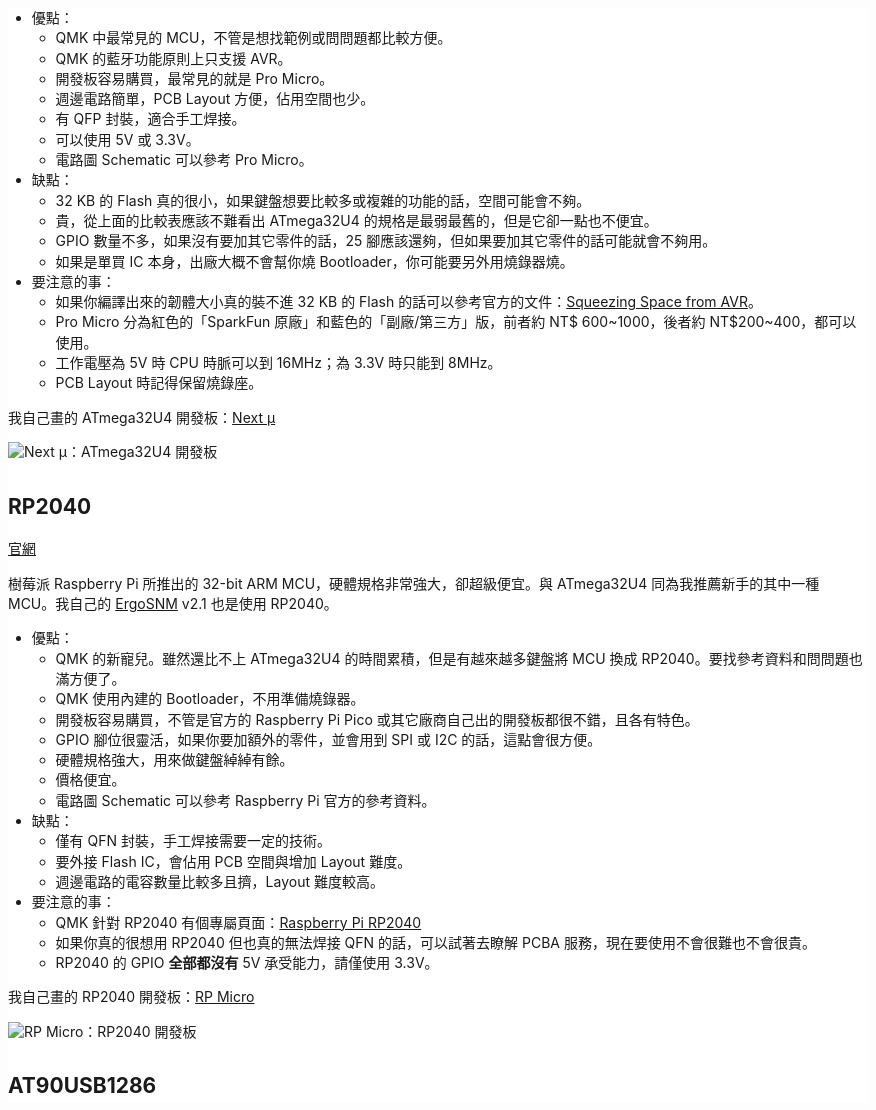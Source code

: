 - 優點：
  - QMK 中最常見的 MCU，不管是想找範例或問問題都比較方便。
  - QMK 的藍牙功能原則上只支援 AVR。
  - 開發板容易購買，最常見的就是 Pro Micro。
  - 週邊電路簡單，PCB Layout 方便，佔用空間也少。
  - 有 QFP 封裝，適合手工焊接。
  - 可以使用 5V 或 3.3V。
  - 電路圖 Schematic 可以參考 Pro Micro。
- 缺點：
  - 32 KB 的 Flash 真的很小，如果鍵盤想要比較多或複雜的功能的話，空間可能會不夠。
  - 貴，從上面的比較表應該不難看出 ATmega32U4 的規格是最弱最舊的，但是它卻一點也不便宜。
  - GPIO 數量不多，如果沒有要加其它零件的話，25 腳應該還夠，但如果要加其它零件的話可能就會不夠用。
  - 如果是單買 IC 本身，出廠大概不會幫你燒 Bootloader，你可能要另外用燒錄器燒。
- 要注意的事：
  - 如果你編譯出來的韌體大小真的裝不進 32 KB 的 Flash 的話可以參考官方的文件：[Squeezing Space from AVR](https://docs.qmk.fm/#/squeezing_avr)。
  - Pro Micro 分為紅色的「SparkFun 原廠」和藍色的「副廠/第三方」版，前者約 NT$ 600\~1000，後者約 NT$200\~400，都可以使用。
  - 工作電壓為 5V 時 CPU 時脈可以到 16MHz；為 3.3V 時只能到 8MHz。
  - PCB Layout 時記得保留燒錄座。

我自己畫的 ATmega32U4 開發板：[Next μ](https://github.com/siderakb/next-micro)

![Next μ：ATmega32U4 開發板](https://github.com/ziteh/next-micro/raw/v1.0/doc/pcb_render_front.jpg)

## RP2040

[官網][rp]

樹莓派 Raspberry Pi 所推出的 32-bit ARM MCU，硬體規格非常強大，卻超級便宜。與 ATmega32U4 同為我推薦新手的其中一種 MCU。我自己的 [ErgoSNM](https://github.com/siderakb/ergo-snm-keyboard) v2.1 也是使用 RP2040。

- 優點：
  - QMK 的新寵兒。雖然還比不上 ATmega32U4 的時間累積，但是有越來越多鍵盤將 MCU 換成 RP2040。要找參考資料和問問題也滿方便了。
  - QMK 使用內建的 Bootloader，不用準備燒錄器。
  - 開發板容易購買，不管是官方的 Raspberry Pi Pico 或其它廠商自己出的開發板都很不錯，且各有特色。
  - GPIO 腳位很靈活，如果你要加額外的零件，並會用到 SPI 或 I2C 的話，這點會很方便。
  - 硬體規格強大，用來做鍵盤綽綽有餘。
  - 價格便宜。
  - 電路圖 Schematic 可以參考 Raspberry Pi 官方的參考資料。
- 缺點：
  - 僅有 QFN 封裝，手工焊接需要一定的技術。
  - 要外接 Flash IC，會佔用 PCB 空間與增加 Layout 難度。
  - 週邊電路的電容數量比較多且擠，Layout 難度較高。
- 要注意的事：
  - QMK 針對 RP2040 有個專屬頁面：[Raspberry Pi RP2040](https://docs.qmk.fm/#/platformdev_rp2040)
  - 如果你真的很想用 RP2040 但也真的無法焊接 QFN 的話，可以試著去瞭解 PCBA 服務，現在要使用不會很難也不會很貴。
  - RP2040 的 GPIO **全部都沒有** 5V 承受能力，請僅使用 3.3V。

我自己畫的 RP2040 開發板：[RP Micro](https://github.com/siderakb/rp-micro)

![RP Micro：RP2040 開發板](https://i.imgur.com/sVGqRyk.jpg)

## AT90USB1286


[32u4]: https://www.microchip.com/en-us/product/atmega32u4
[at90]: https://www.microchip.com/en-us/product/AT90USB1286
[rp]: https://www.raspberrypi.com/documentation/microcontrollers/rp2040.html
[303]: https://www.st.com/en/microcontrollers-microprocessors/stm32f303cc.html
[401]: https://www.st.com/en/microcontrollers-microprocessors/stm32f401cc.html